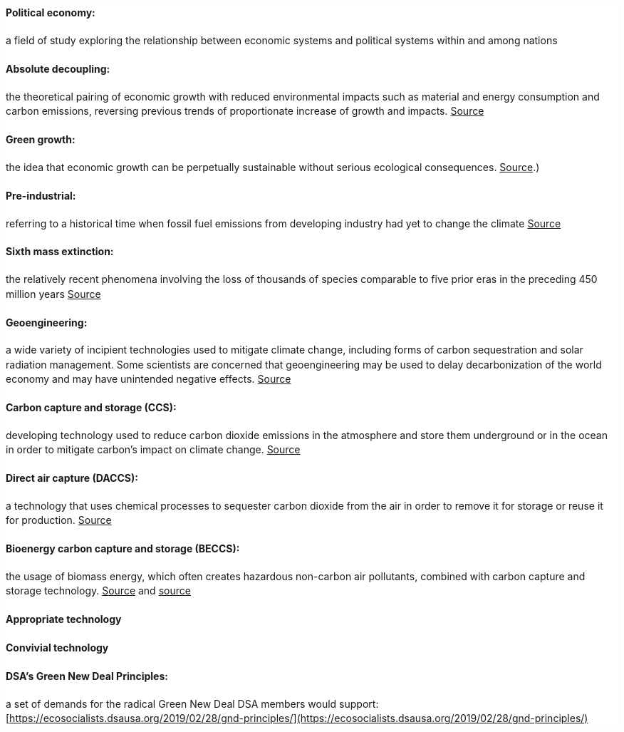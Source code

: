#### Political economy:
a field of study exploring the relationship between economic systems and political systems within and among nations

#### Absolute decoupling:
the theoretical pairing of economic growth with reduced environmental impacts such as material and energy consumption and carbon emissions, reversing previous trends of proportionate increase of growth and impacts. [Source](https://www.ncbi.nlm.nih.gov/pmc/articles/PMC5065220/)

#### Green growth:
the idea that economic growth can be perpetually sustainable without serious ecological consequences. [Source](https://www.sciencedirect.com/science/article/abs/pii/S0959652621044711#:~:text=Green%20growth%20deems%20economic%20growth,et%20al.%2C%202010).)

#### Pre-industrial:
referring to a historical time when fossil fuel emissions from developing industry had yet to change the climate [Source](https://www.bbc.com/news/science-environment-38745937)

#### Sixth mass extinction:
the relatively recent phenomena involving the loss of thousands of species comparable to five prior eras in the preceding 450 million years [Source](https://www.pnas.org/doi/10.1073/pnas.1922686117)

#### Geoengineering:
a wide variety of incipient technologies used to mitigate climate change, including forms of carbon sequestration and solar radiation management. Some scientists are concerned that geoengineering may be used to delay decarbonization of the world economy and may have unintended negative effects. [Source](https://geoengineering.environment.harvard.edu/geoengineering)

#### Carbon capture and storage (CCS):
developing technology used to reduce carbon dioxide emissions in the atmosphere and store them underground or in the ocean in order to mitigate carbon’s impact on climate change. [Source](https://www.ipcc.ch/site/assets/uploads/2018/03/srccs_wholereport-1.pdf)

#### Direct air capture (DACCS):
a technology that uses chemical processes to sequester carbon dioxide from the air in order to remove it for storage or reuse it for production. [Source](https://www.american.edu/sis/centers/carbon-removal/upload/icrlp_fact_sheet_daccs_181005.pdf)

#### Bioenergy carbon capture and storage (BECCS):
the usage of biomass energy, which often creates hazardous non-carbon air pollutants, combined with carbon capture and storage technology. [Source](https://www.american.edu/sis/centers/carbon-removal/fact-sheet-bioenergy-with-carbon-capture-and-storage-beccs.cfm) and [source](https://www.pfpi.net/air-pollution-2#:~:text=Burning%20biomass%20emits%20large%20amounts,hazardous%20air%20pollutants%20(HAPs).)

#### Appropriate technology

#### Convivial technology

#### DSA’s Green New Deal Principles:
a set of demands for the radical Green New Deal DSA members would support: [https://ecosocialists.dsausa.org/2019/02/28/gnd-principles/](https://ecosocialists.dsausa.org/2019/02/28/gnd-principles/)
